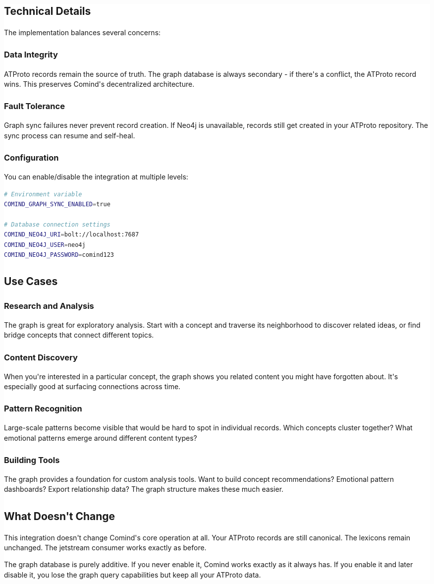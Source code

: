 ## Technical Details

The implementation balances several concerns:

### Data Integrity
ATProto records remain the source of truth. The graph database is always secondary - if there's a conflict, the ATProto record wins. This preserves Comind's decentralized architecture.

### Fault Tolerance
Graph sync failures never prevent record creation. If Neo4j is unavailable, records still get created in your ATProto repository. The sync process can resume and self-heal.

### Configuration
You can enable/disable the integration at multiple levels:

```bash
# Environment variable
COMIND_GRAPH_SYNC_ENABLED=true

# Database connection settings
COMIND_NEO4J_URI=bolt://localhost:7687
COMIND_NEO4J_USER=neo4j
COMIND_NEO4J_PASSWORD=comind123
```

## Use Cases

### Research and Analysis
The graph is great for exploratory analysis. Start with a concept and traverse its neighborhood to discover related ideas, or find bridge concepts that connect different topics.

### Content Discovery  
When you're interested in a particular concept, the graph shows you related content you might have forgotten about. It's especially good at surfacing connections across time.

### Pattern Recognition
Large-scale patterns become visible that would be hard to spot in individual records. Which concepts cluster together? What emotional patterns emerge around different content types?

### Building Tools
The graph provides a foundation for custom analysis tools. Want to build concept recommendations? Emotional pattern dashboards? Export relationship data? The graph structure makes these much easier.

## What Doesn't Change

This integration doesn't change Comind's core operation at all. Your ATProto records are still canonical. The lexicons remain unchanged. The jetstream consumer works exactly as before.

The graph database is purely additive. If you never enable it, Comind works exactly as it always has. If you enable it and later disable it, you lose the graph query capabilities but keep all your ATProto data.
